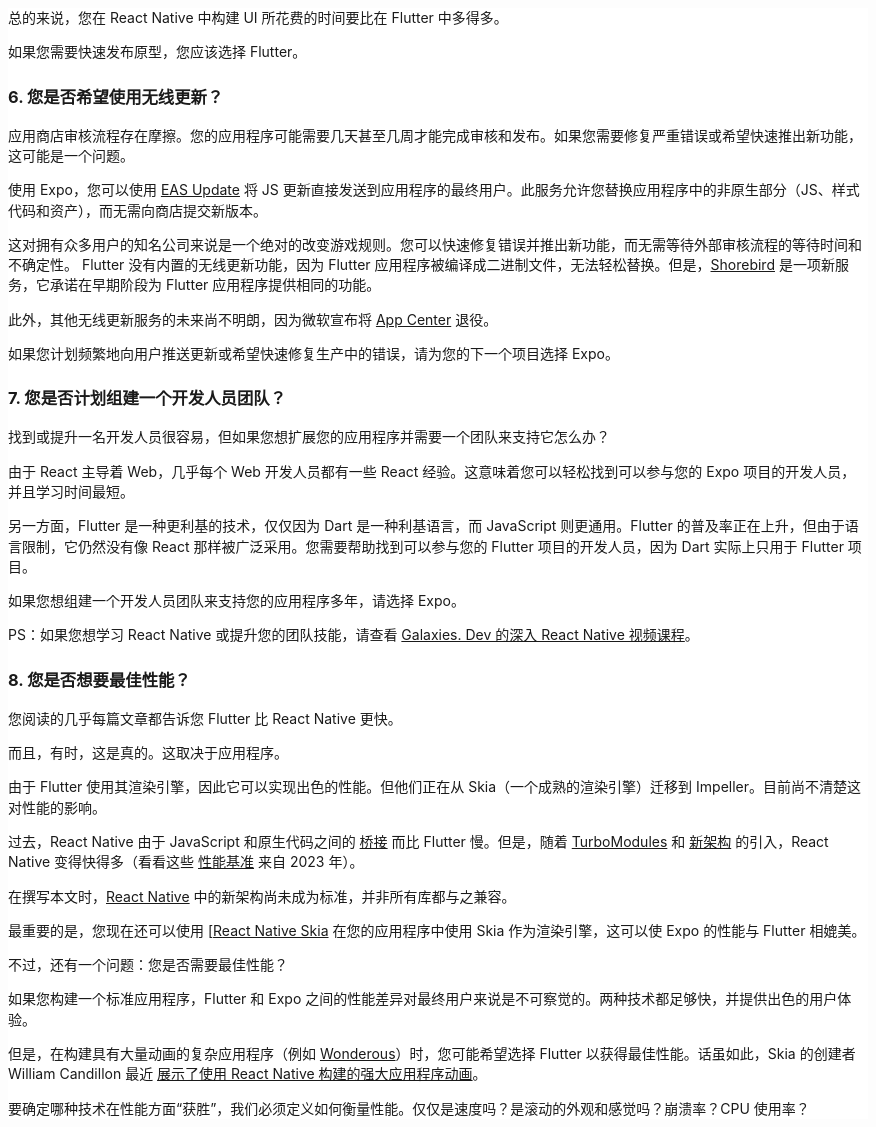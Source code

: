 总的来说，您在 React Native 中构建 UI 所花费的时间要比在 Flutter 中多得多。

如果您需要快速发布原型，您应该选择 Flutter。

### 6. 您是否希望使用无线更新？

应用商店审核流程存在摩擦。您的应用程序可能需要几天甚至几周才能完成审核和发布。如果您需要修复严重错误或希望快速推出新功能，这可能是一个问题。

使用 Expo，您可以使用 [EAS Update](https://docs.expo.dev/eas-update/introduction/) 将 JS 更新直接发送到应用程序的最终用户。此服务允许您替换应用程序中的非原生部分（JS、样式代码和资产），而无需向商店提交新版本。

这对拥有众多用户的知名公司来说是一个绝对的改变游戏规则。您可以快速修复错误并推出新功能，而无需等待外部审核流程的等待时间和不确定性。
Flutter 没有内置的无线更新功能，因为 Flutter 应用程序被编译成二进制文件，无法轻松替换。但是，[Shorebird](https://shorebird.dev/) 是一项新服务，它承诺在早期阶段为 Flutter 应用程序提供相同的功能。

此外，其他无线更新服务的未来尚不明朗，因为微软宣布将 [App Center](https://appcenter.ms/) 退役。

如果您计划频繁地向用户推送更新或希望快速修复生产中的错误，请为您的下一个项目选择 Expo。

### 7. 您是否计划组建一个开发人员团队？
找到或提升一名开发人员很容易，但如果您想扩展您的应用程序并需要一个团队来支持它怎么办？

由于 React 主导着 Web，几乎每个 Web 开发人员都有一些 React 经验。这意味着您可以轻松找到可以参与您的 Expo 项目的开发人员，并且学习时间最短。

另一方面，Flutter 是一种更利基的技术，仅仅因为 Dart 是一种利基语言，而 JavaScript 则更通用。Flutter 的普及率正在上升，但由于语言限制，它仍然没有像 React 那样被广泛采用。您需要帮助找到可以参与您的 Flutter 项目的开发人员，因为 Dart 实际上只用于 Flutter 项目。

如果您想组建一个开发人员团队来支持您的应用程序多年，请选择 Expo。

PS：如果您想学习 React Native 或提升您的团队技能，请查看 [Galaxies. Dev 的深入 React Native 视频课程](https://galaxies.dev/)。

### 8. 您是否想要最佳性能？
您阅读的几乎每篇文章都告诉您 Flutter 比 React Native 更快。

而且，有时，这是真的。这取决于应用程序。

由于 Flutter 使用其渲染引擎，因此它可以实现出色的性能。但他们正在从 Skia（一个成熟的渲染引擎）迁移到 Impeller。目前尚不清楚这对性能的影响。

过去，React Native 由于 JavaScript 和原生代码之间的 [桥接](https://reactnative.dev/docs/communication-ios) 而比 Flutter 慢。但是，随着 [TurboModules](https://reactnative.dev/blog/2021/09/13/turbomodules) 和 [新架构](https://reactnative.dev/docs/the-new-architecture/landing-page) 的引入，React Native 变得快得多（看看这些 [性能基准](https://github.com/reactwg/react-native-new-architecture/discussions/123) 来自 2023 年）。

在撰写本文时，[React Native](https://reactnative.dev/docs/the-new-architecture/landing-page) 中的新架构尚未成为标准，并非所有库都与之兼容。

最重要的是，您现在还可以使用 [[React Native Skia](https://shopify.github.io/react-native-skia/) 在您的应用程序中使用 Skia 作为渲染引擎，这可以使 Expo 的性能与 Flutter 相媲美。

不过，还有一个问题：您是否需要最佳性能？

如果您构建一个标准应用程序，Flutter 和 Expo 之间的性能差异对最终用户来说是不可察觉的。两种技术都足够快，并提供出色的用户体验。

但是，在构建具有大量动画的复杂应用程序（例如 [Wonderous](https://flutter.gskinner.com/wonderous/)）时，您可能希望选择 Flutter 以获得最佳性能。话虽如此，Skia 的创建者 William Candillon 最近 [展示了使用 React Native 构建的强大应用程序动画](https://youtu.be/Pu-Zngp0JUU?si=9r_-oPHsH70pNidT)。

要确定哪种技术在性能方面“获胜”，我们必须定义如何衡量性能。仅仅是速度吗？是滚动的外观和感觉吗？崩溃率？CPU 使用率？
